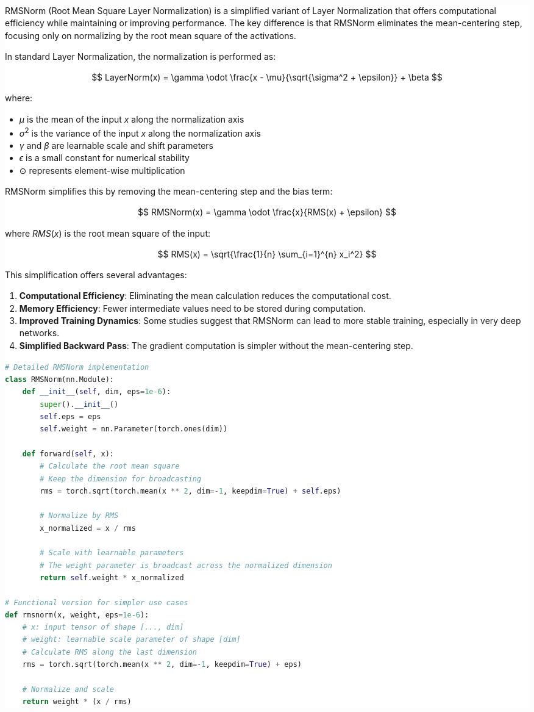 RMSNorm (Root Mean Square Layer Normalization) is a simplified variant of Layer Normalization that offers computational efficiency while maintaining or improving performance. The key difference is that RMSNorm eliminates the mean-centering step, focusing only on normalizing by the root mean square of the activations.

In standard Layer Normalization, the normalization is performed as:

$$
LayerNorm(x) = \gamma \odot \frac{x - \mu}{\sqrt{\sigma^2 + \epsilon}} + \beta
$$

where:
- $\mu$ is the mean of the input $x$ along the normalization axis
- $\sigma^2$ is the variance of the input $x$ along the normalization axis
- $\gamma$ and $\beta$ are learnable scale and shift parameters
- $\epsilon$ is a small constant for numerical stability
- $\odot$ represents element-wise multiplication

RMSNorm simplifies this by removing the mean-centering step and the bias term:

$$
RMSNorm(x) = \gamma \odot \frac{x}{RMS(x) + \epsilon}
$$

where $RMS(x)$ is the root mean square of the input:

$$
RMS(x) = \sqrt{\frac{1}{n} \sum_{i=1}^{n} x_i^2}
$$

This simplification offers several advantages:

1. **Computational Efficiency**: Eliminating the mean calculation reduces the computational cost.
2. **Memory Efficiency**: Fewer intermediate values need to be stored during computation.
3. **Improved Training Dynamics**: Some studies suggest that RMSNorm can lead to more stable training, especially in very deep networks.
4. **Simplified Backward Pass**: The gradient computation is simpler without the mean-centering step.

```python
# Detailed RMSNorm implementation
class RMSNorm(nn.Module):
    def __init__(self, dim, eps=1e-6):
        super().__init__()
        self.eps = eps
        self.weight = nn.Parameter(torch.ones(dim))
    
    def forward(self, x):
        # Calculate the root mean square
        # Keep the dimension for broadcasting
        rms = torch.sqrt(torch.mean(x ** 2, dim=-1, keepdim=True) + self.eps)
        
        # Normalize by RMS
        x_normalized = x / rms
        
        # Scale with learnable parameters
        # The weight parameter is broadcast across the normalized dimension
        return self.weight * x_normalized

# Functional version for simpler use cases
def rmsnorm(x, weight, eps=1e-6):
    # x: input tensor of shape [..., dim]
    # weight: learnable scale parameter of shape [dim]
    # Calculate RMS along the last dimension
    rms = torch.sqrt(torch.mean(x ** 2, dim=-1, keepdim=True) + eps)
    
    # Normalize and scale
    return weight * (x / rms)
```